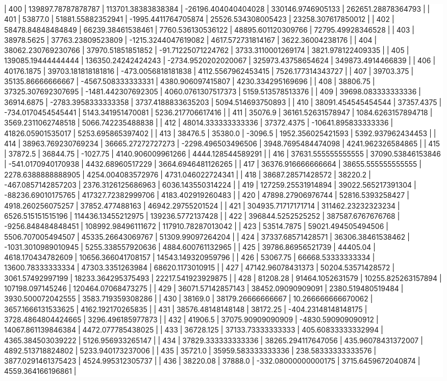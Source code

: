 | 400 | 139897.78787878787 | 113701.38383838384 | -26196.404040404028 | 330146.9746905133 | 262651.28878364793 |
| 401 | 53877.0 | 51881.55882352941 | -1995.4411764705874 | 25526.534308005423 | 23258.307617850012 |
| 402 | 58478.84848484849 | 66239.38461538461 | 7760.536130536122 | 48895.601120309766 | 72795.49928346528 |
| 403 | 38978.5625 | 37763.23809523809 | -1215.3244047619082 | 4617.572731814167 | 3622.36004238176 |
| 404 | 38062.230769230766 | 37970.51851851852 | -91.71225071224762 | 3733.3110001269174 | 3821.978122409335 |
| 405 | 139085.19444444444 | 136350.24242424243 | -2734.9520202020067 | 325973.43758654624 | 349873.4914466839 |
| 406 | 40176.1875 | 39703.181818181816 | -473.0056818181838 | 4112.5567962453415 | 7526.177314343727 |
| 407 | 39703.375 | 35135.86666666667 | -4567.508333333331 | 4380.906097415807 | 4230.334295169696 |
| 408 | 38806.75 | 37325.307692307695 | -1481.442307692305 | 4060.0761307517373 | 5159.513578513376 |
| 409 | 39698.083333333336 | 36914.6875 | -2783.3958333333358 | 3737.4188833635203 | 5094.514693750893 |
| 410 | 38091.454545454544 | 37357.4375 | -734.0170454545441 | 5143.341951470081 | 5236.217706617416 |
| 411 | 35076.9 | 36161.52631578947 | 1084.6263157894718 | 3569.2311062748518 | 5066.742235488838 |
| 412 | 48014.333333333336 | 37372.4375 | -10641.895833333336 | 41826.05901535017 | 5253.695865397402 |
| 413 | 38476.5 | 35380.0 | -3096.5 | 1952.356025421593 | 5392.937962434453 |
| 414 | 38963.769230769234 | 36665.27272727273 | -2298.496503496506 | 3948.7695484474098 | 4241.962326584865 |
| 415 | 37872.5 | 36844.75 | -1027.75 | 4140.906009961266 | 4444.128544589291 |
| 416 | 37631.555555555555 | 37090.53846153846 | -541.0170940170938 | 4432.68960517229 | 3664.6946481126265 |
| 417 | 36376.916666666664 | 38655.555555555555 | 2278.6388888888905 | 4254.004083572976 | 4731.046022724341 |
| 418 | 38687.28571428572 | 38220.2 | -467.0857142857203 | 2376.3126125686963 | 6036.143550314224 |
| 419 | 127259.25531914894 | 39022.565217391304 | -88236.69010175765 | 417327.72382999706 | 4183.402919260483 |
| 420 | 47898.27906976744 | 52816.5393258427 | 4918.260256075257 | 37852.477488163 | 46942.29755201524 |
| 421 | 304935.71717171714 | 311462.23232323234 | 6526.515151515196 | 114436.13455212975 | 139236.5772137428 |
| 422 | 396844.5252525252 | 387587.6767676768 | -9256.848484848451 | 108992.98496111672 | 117910.78287013042 |
| 423 | 53514.7875 | 59021.494505494506 | 5506.707005494507 | 45335.26643069767 | 51309.99097264204 |
| 424 | 37337.68571428571 | 36306.38461538462 | -1031.3010989010945 | 5255.338557920636 | 4884.600761132965 |
| 425 | 39786.86956521739 | 44405.04 | 4618.170434782609 | 10656.366041708157 | 14543.149320959796 |
| 426 | 53067.75 | 66668.53333333334 | 13600.78333333334 | 47303.3351263984 | 68620.1173010915 |
| 427 | 47142.96078431373 | 50204.53571428572 | 3061.57492997199 | 18233.364295375493 | 22217.541923929875 |
| 428 | 81208.28 | 91464.1052631579 | 10255.825263157894 | 107198.097145246 | 120464.07068473275 |
| 429 | 36071.57142857143 | 38452.09090909091 | 2380.519480519484 | 3930.500072042555 | 3583.719359308286 |
| 430 | 38169.0 | 38179.26666666667 | 10.266666666670062 | 3657.1666131533625 | 4162.192170265835 |
| 431 | 38576.48148148148 | 38172.25 | -404.23148148148175 | 3728.4864804424665 | 3296.496185977873 |
| 432 | 41906.5 | 37075.90909090909 | -4830.590909090912 | 14067.861139846384 | 4472.077785438025 |
| 433 | 36728.125 | 37133.73333333333 | 405.60833333332994 | 4365.384503039222 | 5126.956933265147 |
| 434 | 37829.333333333336 | 38265.294117647056 | 435.96078431372007 | 4892.513718824802 | 5233.940173237006 |
| 435 | 35721.0 | 35959.583333333336 | 238.58333333333576 | 3877.0291461375423 | 4524.995312305737 |
| 436 | 38220.08 | 37888.0 | -332.08000000000175 | 3715.6459672040874 | 4559.364166196861 |